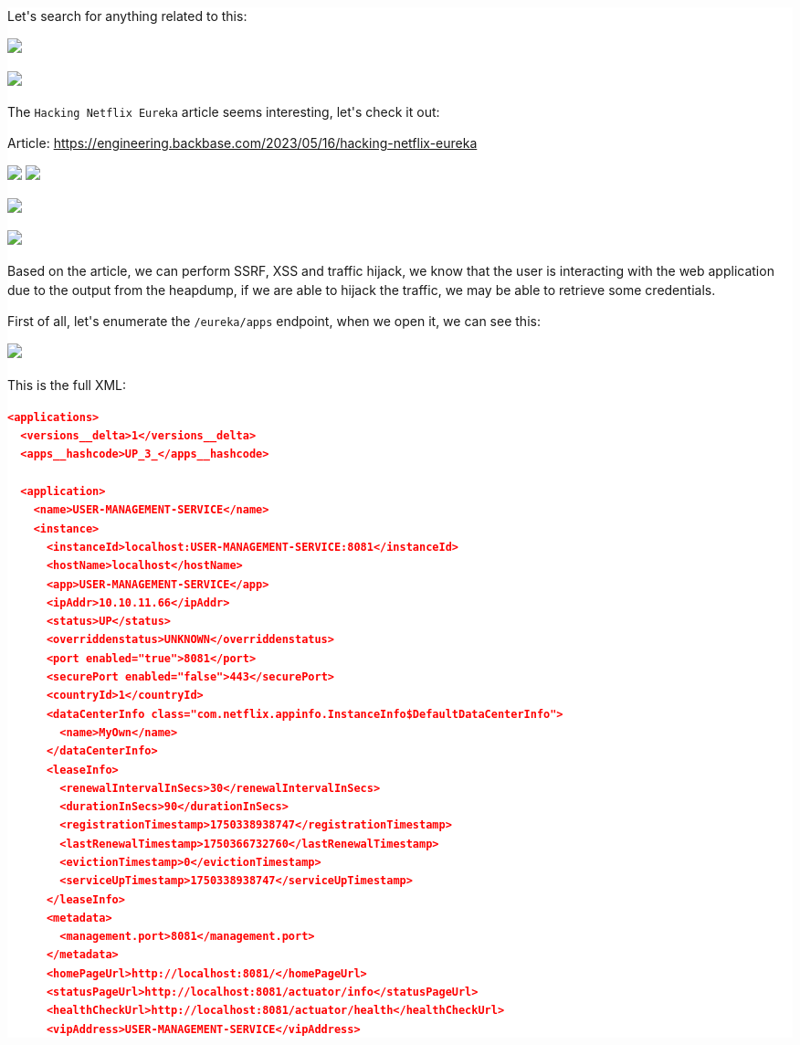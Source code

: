 Let's search for anything related to this:


![](cybersecurity/images/Pasted%2520image%252020250619155151.png)

![](cybersecurity/images/Pasted%2520image%252020250619155203.png)

The `Hacking Netflix Eureka` article seems interesting, let's check it out:

Article: https://engineering.backbase.com/2023/05/16/hacking-netflix-eureka


![](cybersecurity/images/Pasted%2520image%252020250619155322.png)
![](cybersecurity/images/Pasted%2520image%252020250619155339.png)


![](cybersecurity/images/Pasted%2520image%252020250619155536.png)




![](cybersecurity/images/Pasted%2520image%252020250619155553.png)

Based on the article, we can perform SSRF, XSS and traffic hijack, we know that the user is interacting with the web application due to the output from the heapdump, if we are able to hijack the traffic, we may be able to retrieve some credentials.

First of all, let's enumerate the `/eureka/apps` endpoint, when we open it, we can see this:

![](cybersecurity/images/Pasted%2520image%252020250619160151.png)

This is the full XML:

```json
<applications>
  <versions__delta>1</versions__delta>
  <apps__hashcode>UP_3_</apps__hashcode>

  <application>
    <name>USER-MANAGEMENT-SERVICE</name>
    <instance>
      <instanceId>localhost:USER-MANAGEMENT-SERVICE:8081</instanceId>
      <hostName>localhost</hostName>
      <app>USER-MANAGEMENT-SERVICE</app>
      <ipAddr>10.10.11.66</ipAddr>
      <status>UP</status>
      <overriddenstatus>UNKNOWN</overriddenstatus>
      <port enabled="true">8081</port>
      <securePort enabled="false">443</securePort>
      <countryId>1</countryId>
      <dataCenterInfo class="com.netflix.appinfo.InstanceInfo$DefaultDataCenterInfo">
        <name>MyOwn</name>
      </dataCenterInfo>
      <leaseInfo>
        <renewalIntervalInSecs>30</renewalIntervalInSecs>
        <durationInSecs>90</durationInSecs>
        <registrationTimestamp>1750338938747</registrationTimestamp>
        <lastRenewalTimestamp>1750366732760</lastRenewalTimestamp>
        <evictionTimestamp>0</evictionTimestamp>
        <serviceUpTimestamp>1750338938747</serviceUpTimestamp>
      </leaseInfo>
      <metadata>
        <management.port>8081</management.port>
      </metadata>
      <homePageUrl>http://localhost:8081/</homePageUrl>
      <statusPageUrl>http://localhost:8081/actuator/info</statusPageUrl>
      <healthCheckUrl>http://localhost:8081/actuator/health</healthCheckUrl>
      <vipAddress>USER-MANAGEMENT-SERVICE</vipAddress>
```